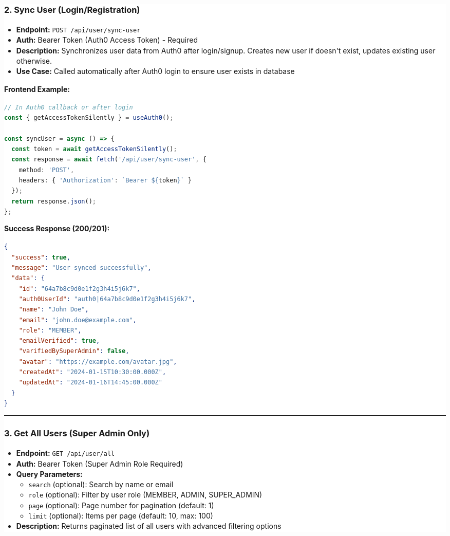 
### 2. Sync User (Login/Registration)
- **Endpoint:** `POST /api/user/sync-user`
- **Auth:** Bearer Token (Auth0 Access Token) - Required
- **Description:** Synchronizes user data from Auth0 after login/signup. Creates new user if doesn't exist, updates existing user otherwise.
- **Use Case:** Called automatically after Auth0 login to ensure user exists in database

**Frontend Example:**
```typescript
// In Auth0 callback or after login
const { getAccessTokenSilently } = useAuth0();

const syncUser = async () => {
  const token = await getAccessTokenSilently();
  const response = await fetch('/api/user/sync-user', {
    method: 'POST',
    headers: { 'Authorization': `Bearer ${token}` }
  });
  return response.json();
};
```

**Success Response (200/201):**
```json
{
  "success": true,
  "message": "User synced successfully",
  "data": {
    "id": "64a7b8c9d0e1f2g3h4i5j6k7",
    "auth0UserId": "auth0|64a7b8c9d0e1f2g3h4i5j6k7",
    "name": "John Doe",
    "email": "john.doe@example.com",
    "role": "MEMBER",
    "emailVerified": true,
    "varifiedBySuperAdmin": false,
    "avatar": "https://example.com/avatar.jpg",
    "createdAt": "2024-01-15T10:30:00.000Z",
    "updatedAt": "2024-01-16T14:45:00.000Z"
  }
}
```

---

### 3. Get All Users (Super Admin Only)
- **Endpoint:** `GET /api/user/all`
- **Auth:** Bearer Token (Super Admin Role Required)
- **Query Parameters:**
  - `search` (optional): Search by name or email
  - `role` (optional): Filter by user role (MEMBER, ADMIN, SUPER_ADMIN)
  - `page` (optional): Page number for pagination (default: 1)
  - `limit` (optional): Items per page (default: 10, max: 100)
- **Description:** Returns paginated list of all users with advanced filtering options
